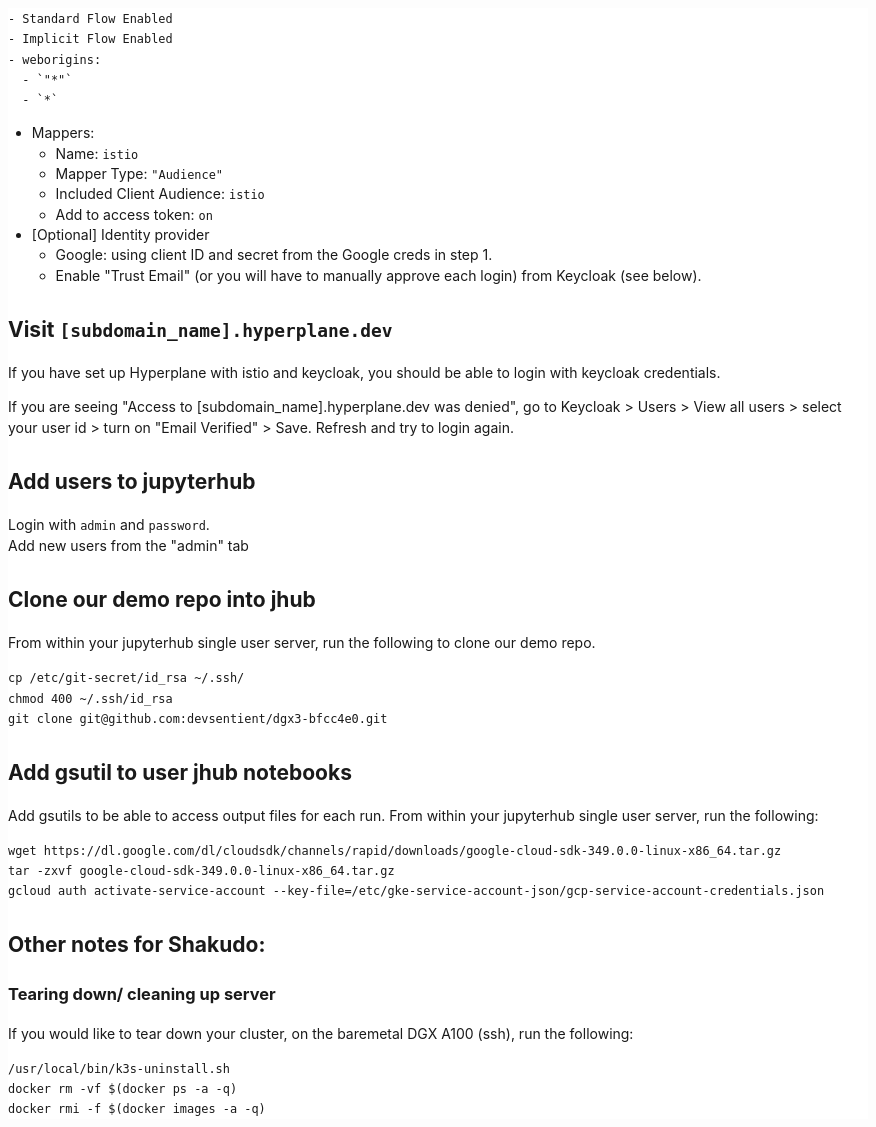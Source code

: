     - Standard Flow Enabled
    - Implicit Flow Enabled
    - weborigins: 
      - `"*"`
      - `*`
  - Mappers:
    - Name: `istio`
    - Mapper Type: `"Audience"`
    - Included Client Audience: `istio`
    - Add to access token: `on`
  - [Optional] Identity provider 
    - Google: using client ID and secret from the Google creds in step 1. 
    - Enable "Trust Email" (or you will have to manually approve each login) from Keycloak (see below).


## Visit `[subdomain_name].hyperplane.dev`
If you have set up Hyperplane with istio and keycloak, you should be able to login with keycloak credentials. 

If you are seeing "Access to [subdomain_name].hyperplane.dev was denied", go to Keycloak > Users > View all users > select your user id > turn on "Email Verified" > Save. Refresh and try to login again.

## Add users to jupyterhub
Login with `admin` and `password`.  
Add new users from the "admin" tab

## Clone our demo repo into jhub
From within your jupyterhub single user server, run the following to clone our demo repo.
```
cp /etc/git-secret/id_rsa ~/.ssh/
chmod 400 ~/.ssh/id_rsa
git clone git@github.com:devsentient/dgx3-bfcc4e0.git
```

## Add gsutil to user jhub notebooks
Add gsutils to be able to access output files for each run. From within your jupyterhub single user server, run the following:
```
wget https://dl.google.com/dl/cloudsdk/channels/rapid/downloads/google-cloud-sdk-349.0.0-linux-x86_64.tar.gz
tar -zxvf google-cloud-sdk-349.0.0-linux-x86_64.tar.gz
gcloud auth activate-service-account --key-file=/etc/gke-service-account-json/gcp-service-account-credentials.json
```


## Other notes for Shakudo:

### Tearing down/ cleaning up server
If you would like to tear down your cluster, on the baremetal DGX A100 (ssh), run the following:
```
/usr/local/bin/k3s-uninstall.sh
docker rm -vf $(docker ps -a -q)
docker rmi -f $(docker images -a -q)
```
